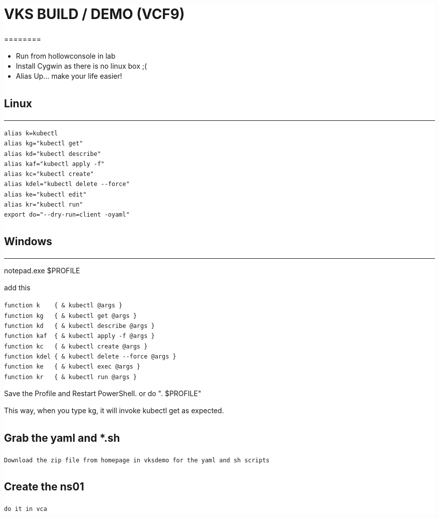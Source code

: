 # VKS BUILD / DEMO (VCF9)
========

- Run from hollowconsole in lab
- Install Cygwin as there is no linux box ;(
- Alias Up... make your life easier! 

## Linux 
----------
````
alias k=kubectl
alias kg="kubectl get"
alias kd="kubectl describe"
alias kaf="kubectl apply -f"
alias kc="kubectl create"
alias kdel="kubectl delete --force"
alias ke="kubectl edit"
alias kr="kubectl run"
export do="--dry-run=client -oyaml"
````


## Windows
------
notepad.exe $PROFILE

add this

````
function k    { & kubectl @args }
function kg   { & kubectl get @args }
function kd   { & kubectl describe @args }
function kaf  { & kubectl apply -f @args }
function kc   { & kubectl create @args }
function kdel { & kubectl delete --force @args }
function ke   { & kubectl exec @args }
function kr   { & kubectl run @args }
````
Save the Profile and Restart PowerShell.
or do ". $PROFILE"

This way, when you type kg, it will invoke kubectl get as expected.

## Grab the yaml and *.sh
````
Download the zip file from homepage in vksdemo for the yaml and sh scripts
````

## Create the ns01  
````
do it in vca
````
